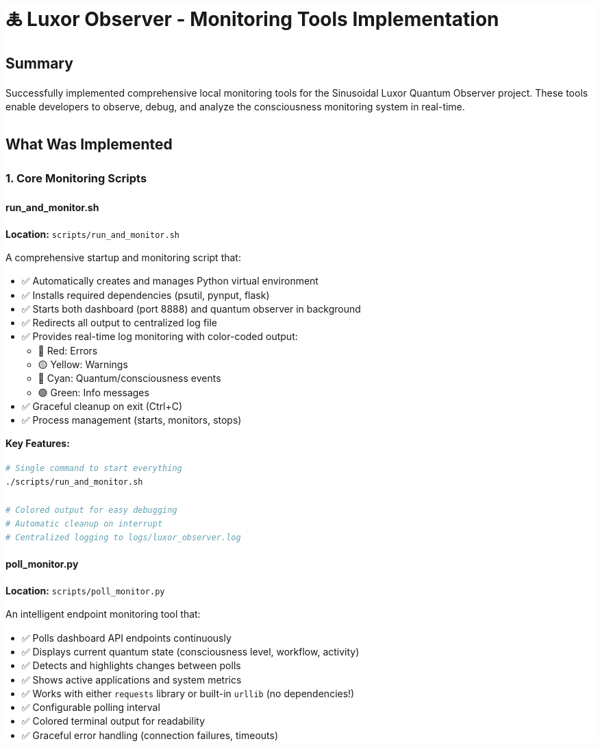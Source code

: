 # 🜏 Luxor Observer - Monitoring Tools Implementation

## Summary

Successfully implemented comprehensive local monitoring tools for the Sinusoidal Luxor Quantum Observer project. These tools enable developers to observe, debug, and analyze the consciousness monitoring system in real-time.

## What Was Implemented

### 1. Core Monitoring Scripts

#### run_and_monitor.sh
**Location:** `scripts/run_and_monitor.sh`

A comprehensive startup and monitoring script that:
- ✅ Automatically creates and manages Python virtual environment
- ✅ Installs required dependencies (psutil, pynput, flask)
- ✅ Starts both dashboard (port 8888) and quantum observer in background
- ✅ Redirects all output to centralized log file
- ✅ Provides real-time log monitoring with color-coded output:
  - 🔴 Red: Errors
  - 🟡 Yellow: Warnings
  - 🔵 Cyan: Quantum/consciousness events
  - 🟢 Green: Info messages
- ✅ Graceful cleanup on exit (Ctrl+C)
- ✅ Process management (starts, monitors, stops)

**Key Features:**
```bash
# Single command to start everything
./scripts/run_and_monitor.sh

# Colored output for easy debugging
# Automatic cleanup on interrupt
# Centralized logging to logs/luxor_observer.log
```

#### poll_monitor.py
**Location:** `scripts/poll_monitor.py`

An intelligent endpoint monitoring tool that:
- ✅ Polls dashboard API endpoints continuously
- ✅ Displays current quantum state (consciousness level, workflow, activity)
- ✅ Detects and highlights changes between polls
- ✅ Shows active applications and system metrics
- ✅ Works with either `requests` library or built-in `urllib` (no dependencies!)
- ✅ Configurable polling interval
- ✅ Colored terminal output for readability
- ✅ Graceful error handling (connection failures, timeouts)
